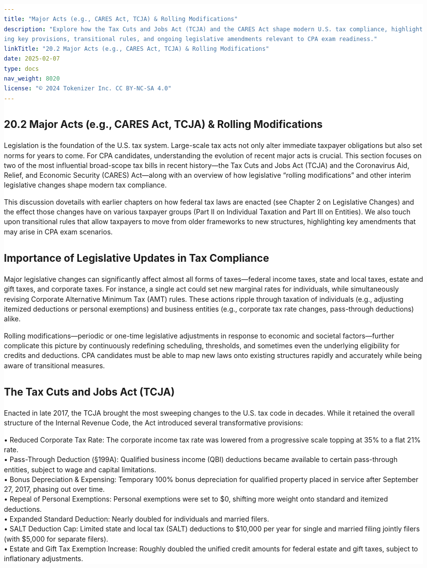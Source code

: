 ```yaml
---
title: "Major Acts (e.g., CARES Act, TCJA) & Rolling Modifications"
description: "Explore how the Tax Cuts and Jobs Act (TCJA) and the CARES Act shape modern U.S. tax compliance, highlighting key provisions, transitional rules, and ongoing legislative amendments relevant to CPA exam readiness."
linkTitle: "20.2 Major Acts (e.g., CARES Act, TCJA) & Rolling Modifications"
date: 2025-02-07
type: docs
nav_weight: 8020
license: "© 2024 Tokenizer Inc. CC BY-NC-SA 4.0"
---
```


## 20.2 Major Acts (e.g., CARES Act, TCJA) & Rolling Modifications

Legislation is the foundation of the U.S. tax system. Large-scale tax acts not only alter immediate taxpayer obligations but also set norms for years to come. For CPA candidates, understanding the evolution of recent major acts is crucial. This section focuses on two of the most influential broad-scope tax bills in recent history—the Tax Cuts and Jobs Act (TCJA) and the Coronavirus Aid, Relief, and Economic Security (CARES) Act—along with an overview of how legislative “rolling modifications” and other interim legislative changes shape modern tax compliance.

This discussion dovetails with earlier chapters on how federal tax laws are enacted (see Chapter 2 on Legislative Changes) and the effect those changes have on various taxpayer groups (Part II on Individual Taxation and Part III on Entities). We also touch upon transitional rules that allow taxpayers to move from older frameworks to new structures, highlighting key amendments that may arise in CPA exam scenarios.

## Importance of Legislative Updates in Tax Compliance

Major legislative changes can significantly affect almost all forms of taxes—federal income taxes, state and local taxes, estate and gift taxes, and corporate taxes. For instance, a single act could set new marginal rates for individuals, while simultaneously revising Corporate Alternative Minimum Tax (AMT) rules. These actions ripple through taxation of individuals (e.g., adjusting itemized deductions or personal exemptions) and business entities (e.g., corporate tax rate changes, pass-through deductions) alike. 

Rolling modifications—periodic or one-time legislative adjustments in response to economic and societal factors—further complicate this picture by continuously redefining scheduling, thresholds, and sometimes even the underlying eligibility for credits and deductions. CPA candidates must be able to map new laws onto existing structures rapidly and accurately while being aware of transitional measures.

## The Tax Cuts and Jobs Act (TCJA)

Enacted in late 2017, the TCJA brought the most sweeping changes to the U.S. tax code in decades. While it retained the overall structure of the Internal Revenue Code, the Act introduced several transformative provisions:

• Reduced Corporate Tax Rate: The corporate income tax rate was lowered from a progressive scale topping at 35% to a flat 21% rate.  
• Pass-Through Deduction (§199A): Qualified business income (QBI) deductions became available to certain pass-through entities, subject to wage and capital limitations.  
• Bonus Depreciation & Expensing: Temporary 100% bonus depreciation for qualified property placed in service after September 27, 2017, phasing out over time.  
• Repeal of Personal Exemptions: Personal exemptions were set to $0, shifting more weight onto standard and itemized deductions.  
• Expanded Standard Deduction: Nearly doubled for individuals and married filers.  
• SALT Deduction Cap: Limited state and local tax (SALT) deductions to $10,000 per year for single and married filing jointly filers (with $5,000 for separate filers).  
• Estate and Gift Tax Exemption Increase: Roughly doubled the unified credit amounts for federal estate and gift taxes, subject to inflationary adjustments.
